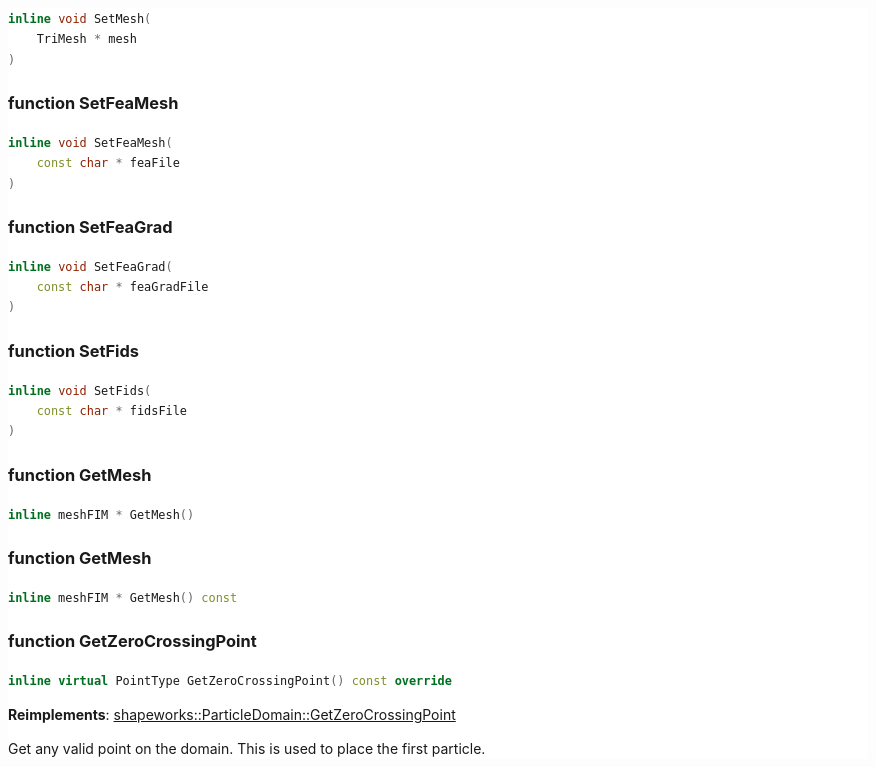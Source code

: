```cpp
inline void SetMesh(
    TriMesh * mesh
)
```


### function SetFeaMesh

```cpp
inline void SetFeaMesh(
    const char * feaFile
)
```


### function SetFeaGrad

```cpp
inline void SetFeaGrad(
    const char * feaGradFile
)
```


### function SetFids

```cpp
inline void SetFids(
    const char * fidsFile
)
```


### function GetMesh

```cpp
inline meshFIM * GetMesh()
```


### function GetMesh

```cpp
inline meshFIM * GetMesh() const
```


### function GetZeroCrossingPoint

```cpp
inline virtual PointType GetZeroCrossingPoint() const override
```


**Reimplements**: [shapeworks::ParticleDomain::GetZeroCrossingPoint](../Classes/classshapeworks_1_1ParticleDomain.md#function-getzerocrossingpoint)


Get any valid point on the domain. This is used to place the first particle. 

